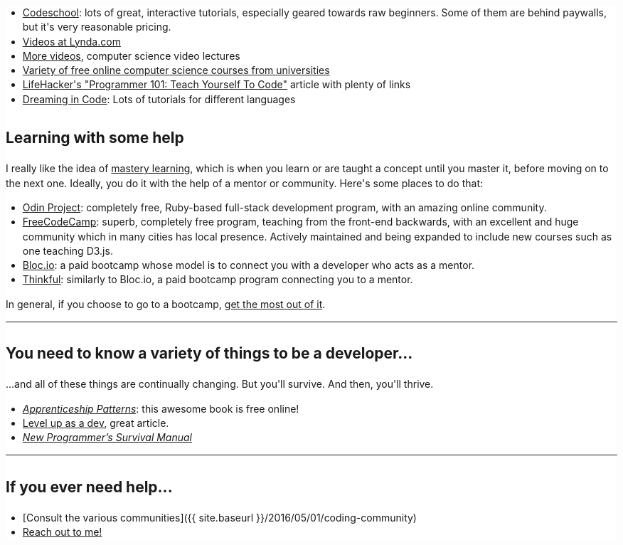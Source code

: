 * [Codeschool](http://discover-devtools.codeschool.com/): lots of great, interactive tutorials, especially geared towards raw beginners. Some of them are behind paywalls, but it's very reasonable pricing.
* [Videos at Lynda.com](https://www.lynda.com/)
* [More videos](http://videolectures.net/Top/Computer_Science/), computer science video lectures
* [Variety of free online computer science courses from universities](http://wayback.archive-it.org/3671/20150528220118/https://www.extension.harvard.edu/open-learning-initiative/intensive-introduction-computer-science)
* [LifeHacker's "Programmer 101: Teach Yourself To Code"](http://lifehacker.com/5401954/programmer-101-teach-yourself-how-to-code) article with plenty of links
* [Dreaming in Code](http://www.dreamincode.net/forums/forum/78-programming-tutorials/): Lots of tutorials for different languages


## Learning with some help
I really like the idea of [mastery learning](http://techcrunch.com/2016/01/09/how-startups-are-solving-a-decades-old-problem-in-education/), which is when you learn or are taught a concept until you master it, before moving on to the next one. Ideally, you do it with the help of a mentor or community. Here's some places to do that:

* [Odin Project](http://www.theodinproject.com/ruby-programming): completely free, Ruby-based full-stack development program, with an amazing online community.
* [FreeCodeCamp](https://www.freecodecamp.com/): superb, completely free program, teaching from the front-end backwards, with an excellent and huge community which in many cities has local presence. Actively maintained and being expanded to include new courses such as one teaching D3.js.
* [Bloc.io](https://www.bloc.io/web-developer-career-track): a paid bootcamp whose model is to connect you with a developer who acts as a mentor.
* [Thinkful](https://www.thinkful.com/): similarly to Bloc.io, a paid bootcamp program connecting you to a mentor.

In general, if you choose to go to a bootcamp, [get the most out of it](https://www.linkedin.com/pulse/5-steps-get-most-out-coding-bootcamp-tom-goldenberg?trk=hp-feed-article-title-publish).

<hr>

## You need to know a variety of things to be a developer...
...and all of these things are continually changing. But you'll survive. And then, you'll thrive.

* *[Apprenticeship Patterns](http://chimera.labs.oreilly.com/books/1234000001813/index.html)*: this awesome book is  free online!
* [Level up as a dev](https://medium.freecodecamp.com/how-to-level-up-as-a-developer-87344584777c#.2x5iu4n2i), great article.
* *[New Programmer’s Survival Manual](https://www.amazon.com/New-Programmers-Survival-Manual-Workplace/dp/1934356816)*

<hr>

## If you ever need help...

* [Consult the various communities]({{ site.baseurl }}/2016/05/01/coding-community)
* [Reach out to me!](http://estherleytush.com/contact)
